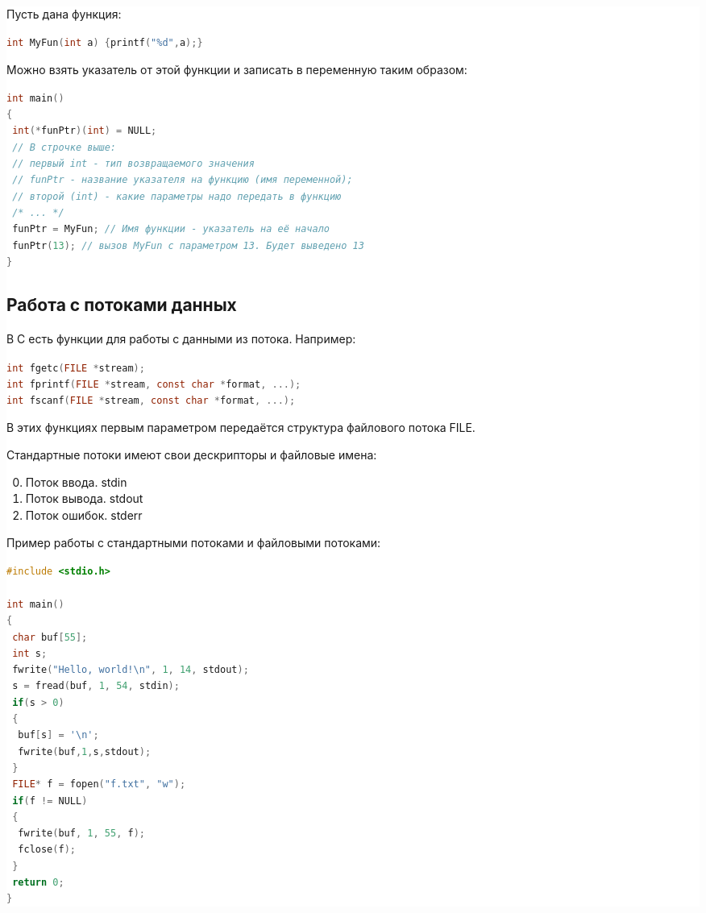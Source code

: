 Пусть дана функция:

```C
int MyFun(int a) {printf("%d",a);}
```

Можно взять указатель от этой функции и записать в переменную таким образом:

```C
int main()
{
 int(*funPtr)(int) = NULL;
 // В строчке выше:
 // первый int - тип возвращаемого значения
 // funPtr - название указателя на функцию (имя переменной);
 // второй (int) - какие параметры надо передать в функцию
 /* ... */
 funPtr = MyFun; // Имя функции - указатель на её начало
 funPtr(13); // вызов MyFun с параметром 13. Будет выведено 13
}
```

## Работа с потоками данных

В C есть функции для работы с данными из потока. Например:

```C
int fgetc(FILE *stream);
int fprintf(FILE *stream, const char *format, ...);
int fscanf(FILE *stream, const char *format, ...);
```

В этих функциях первым параметром передаётся структура файлового потока FILE.

Стандартные потоки имеют свои дескрипторы и файловые имена:

0. Поток ввода. stdin
1. Поток вывода. stdout
2. Поток ошибок. stderr

Пример работы с стандартными потоками и файловыми потоками:

```C
#include <stdio.h> 

int main()
{
 char buf[55];
 int s;
 fwrite("Hello, world!\n", 1, 14, stdout);
 s = fread(buf, 1, 54, stdin);
 if(s > 0)
 {
  buf[s] = '\n';
  fwrite(buf,1,s,stdout);
 }
 FILE* f = fopen("f.txt", "w");
 if(f != NULL)
 {
  fwrite(buf, 1, 55, f);
  fclose(f);
 }
 return 0;
}
```
